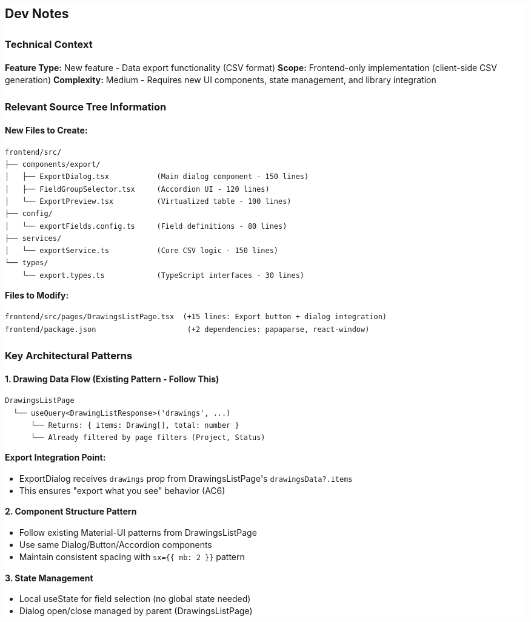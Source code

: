 ## Dev Notes

### Technical Context

**Feature Type:** New feature - Data export functionality (CSV format)
**Scope:** Frontend-only implementation (client-side CSV generation)
**Complexity:** Medium - Requires new UI components, state management, and library integration

### Relevant Source Tree Information

**New Files to Create:**
```
frontend/src/
├── components/export/
│   ├── ExportDialog.tsx           (Main dialog component - 150 lines)
│   ├── FieldGroupSelector.tsx     (Accordion UI - 120 lines)
│   └── ExportPreview.tsx          (Virtualized table - 100 lines)
├── config/
│   └── exportFields.config.ts     (Field definitions - 80 lines)
├── services/
│   └── exportService.ts           (Core CSV logic - 150 lines)
└── types/
    └── export.types.ts            (TypeScript interfaces - 30 lines)
```

**Files to Modify:**
```
frontend/src/pages/DrawingsListPage.tsx  (+15 lines: Export button + dialog integration)
frontend/package.json                     (+2 dependencies: papaparse, react-window)
```

### Key Architectural Patterns

**1. Drawing Data Flow (Existing Pattern - Follow This)**
```
DrawingsListPage
  └── useQuery<DrawingListResponse>('drawings', ...)
      └── Returns: { items: Drawing[], total: number }
      └── Already filtered by page filters (Project, Status)
```

**Export Integration Point:**
- ExportDialog receives `drawings` prop from DrawingsListPage's `drawingsData?.items`
- This ensures "export what you see" behavior (AC6)

**2. Component Structure Pattern**
- Follow existing Material-UI patterns from DrawingsListPage
- Use same Dialog/Button/Accordion components
- Maintain consistent spacing with `sx={{ mb: 2 }}` pattern

**3. State Management**
- Local useState for field selection (no global state needed)
- Dialog open/close managed by parent (DrawingsListPage)
